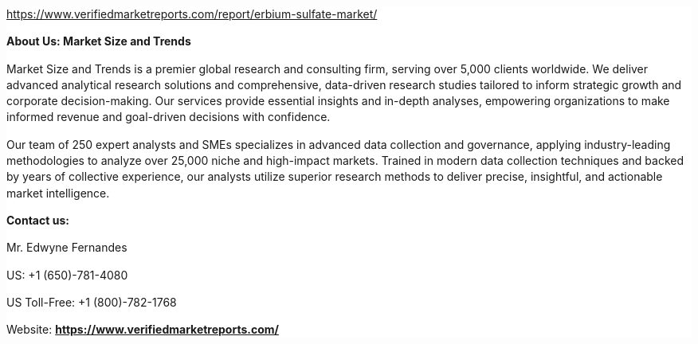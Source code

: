 <a href="https://www.verifiedmarketreports.com/report/erbium-sulfate-market/">https://www.verifiedmarketreports.com/report/erbium-sulfate-market/</a></strong></p><p><strong>About Us: Market Size and Trends</strong></p><p>Market Size and Trends is a premier global research and consulting firm, serving over 5,000 clients worldwide. We deliver advanced analytical research solutions and comprehensive, data-driven research studies tailored to inform strategic growth and corporate decision-making. Our services provide essential insights and in-depth analyses, empowering organizations to make informed revenue and goal-driven decisions with confidence.</p><p>Our team of 250 expert analysts and SMEs specializes in advanced data collection and governance, applying industry-leading methodologies to analyze over 25,000 niche and high-impact markets. Trained in modern data collection techniques and backed by years of collective experience, our analysts utilize superior research methods to deliver precise, insightful, and actionable market intelligence.</p><p><strong>Contact us:</strong></p><p>Mr. Edwyne Fernandes</p><p>US: +1 (650)-781-4080</p><p>US Toll-Free: +1 (800)-782-1768</p><p>Website: <strong><a href="https://www.verifiedmarketreports.com/">https://www.verifiedmarketreports.com/</a></strong></p>
